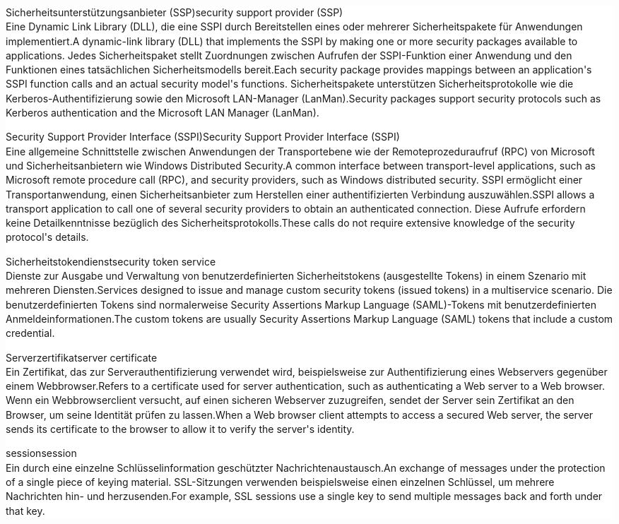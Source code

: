  <span data-ttu-id="dbd65-233">Sicherheitsunterstützungsanbieter (SSP)</span><span class="sxs-lookup"><span data-stu-id="dbd65-233">security support provider (SSP)</span></span>  
 <span data-ttu-id="dbd65-234">Eine Dynamic Link Library (DLL), die eine SSPI durch Bereitstellen eines oder mehrerer Sicherheitspakete für Anwendungen implementiert.</span><span class="sxs-lookup"><span data-stu-id="dbd65-234">A dynamic-link library (DLL) that implements the SSPI by making one or more security packages available to applications.</span></span> <span data-ttu-id="dbd65-235">Jedes Sicherheitspaket stellt Zuordnungen zwischen Aufrufen der SSPI-Funktion einer Anwendung und den Funktionen eines tatsächlichen Sicherheitsmodells bereit.</span><span class="sxs-lookup"><span data-stu-id="dbd65-235">Each security package provides mappings between an application's SSPI function calls and an actual security model's functions.</span></span> <span data-ttu-id="dbd65-236">Sicherheitspakete unterstützen Sicherheitsprotokolle wie die Kerberos-Authentifizierung sowie den Microsoft LAN-Manager (LanMan).</span><span class="sxs-lookup"><span data-stu-id="dbd65-236">Security packages support security protocols such as Kerberos authentication and the Microsoft LAN Manager (LanMan).</span></span>  
  
 <span data-ttu-id="dbd65-237">Security Support Provider Interface (SSPI)</span><span class="sxs-lookup"><span data-stu-id="dbd65-237">Security Support Provider Interface (SSPI)</span></span>  
 <span data-ttu-id="dbd65-238">Eine allgemeine Schnittstelle zwischen Anwendungen der Transportebene wie der Remoteprozeduraufruf (RPC) von Microsoft und Sicherheitsanbietern wie Windows Distributed Security.</span><span class="sxs-lookup"><span data-stu-id="dbd65-238">A common interface between transport-level applications, such as Microsoft remote procedure call (RPC), and security providers, such as Windows distributed security.</span></span> <span data-ttu-id="dbd65-239">SSPI ermöglicht einer Transportanwendung, einen Sicherheitsanbieter zum Herstellen einer authentifizierten Verbindung auszuwählen.</span><span class="sxs-lookup"><span data-stu-id="dbd65-239">SSPI allows a transport application to call one of several security providers to obtain an authenticated connection.</span></span> <span data-ttu-id="dbd65-240">Diese Aufrufe erfordern keine Detailkenntnisse bezüglich des Sicherheitsprotokolls.</span><span class="sxs-lookup"><span data-stu-id="dbd65-240">These calls do not require extensive knowledge of the security protocol's details.</span></span>  
  
 <span data-ttu-id="dbd65-241">Sicherheitstokendienst</span><span class="sxs-lookup"><span data-stu-id="dbd65-241">security token service</span></span>  
 <span data-ttu-id="dbd65-242">Dienste zur Ausgabe und Verwaltung von benutzerdefinierten Sicherheitstokens (ausgestellte Tokens) in einem Szenario mit mehreren Diensten.</span><span class="sxs-lookup"><span data-stu-id="dbd65-242">Services designed to issue and manage custom security tokens (issued tokens) in a multiservice scenario.</span></span> <span data-ttu-id="dbd65-243">Die benutzerdefinierten Tokens sind normalerweise Security Assertions Markup Language (SAML)-Tokens mit benutzerdefinierten Anmeldeinformationen.</span><span class="sxs-lookup"><span data-stu-id="dbd65-243">The custom tokens are usually Security Assertions Markup Language (SAML) tokens that include a custom credential.</span></span>  
  
 <span data-ttu-id="dbd65-244">Serverzertifikat</span><span class="sxs-lookup"><span data-stu-id="dbd65-244">server certificate</span></span>  
 <span data-ttu-id="dbd65-245">Ein Zertifikat, das zur Serverauthentifizierung verwendet wird, beispielsweise zur Authentifizierung eines Webservers gegenüber einem Webbrowser.</span><span class="sxs-lookup"><span data-stu-id="dbd65-245">Refers to a certificate used for server authentication, such as authenticating a Web server to a Web browser.</span></span> <span data-ttu-id="dbd65-246">Wenn ein Webbrowserclient versucht, auf einen sicheren Webserver zuzugreifen, sendet der Server sein Zertifikat an den Browser, um seine Identität prüfen zu lassen.</span><span class="sxs-lookup"><span data-stu-id="dbd65-246">When a Web browser client attempts to access a secured Web server, the server sends its certificate to the browser to allow it to verify the server's identity.</span></span>  
  
 <span data-ttu-id="dbd65-247">session</span><span class="sxs-lookup"><span data-stu-id="dbd65-247">session</span></span>  
 <span data-ttu-id="dbd65-248">Ein durch eine einzelne Schlüsselinformation geschützter Nachrichtenaustausch.</span><span class="sxs-lookup"><span data-stu-id="dbd65-248">An exchange of messages under the protection of a single piece of keying material.</span></span> <span data-ttu-id="dbd65-249">SSL-Sitzungen verwenden beispielsweise einen einzelnen Schlüssel, um mehrere Nachrichten hin- und herzusenden.</span><span class="sxs-lookup"><span data-stu-id="dbd65-249">For example, SSL sessions use a single key to send multiple messages back and forth under that key.</span></span>  
  